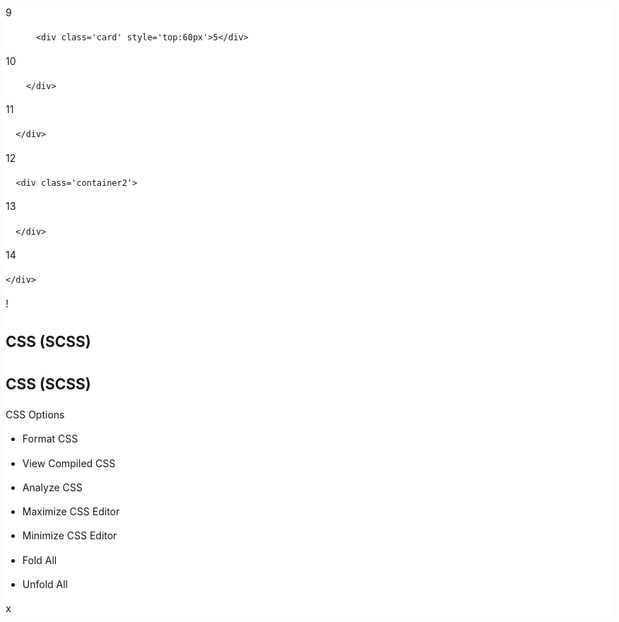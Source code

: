 9

```
      <div class='card' style='top:60px'>5</div>
```

10

```
    </div>
```

11

```
  </div>
```

12

```
  <div class='container2'>
```

13

```
  </div>
```

14

```
</div>
```

!


## CSS  (SCSS)

## CSS  (SCSS)

CSS Options


- Format CSS

- View Compiled CSS

- Analyze CSS

- Maximize CSS Editor

- Minimize CSS Editor

- Fold All

- Unfold All


​x
